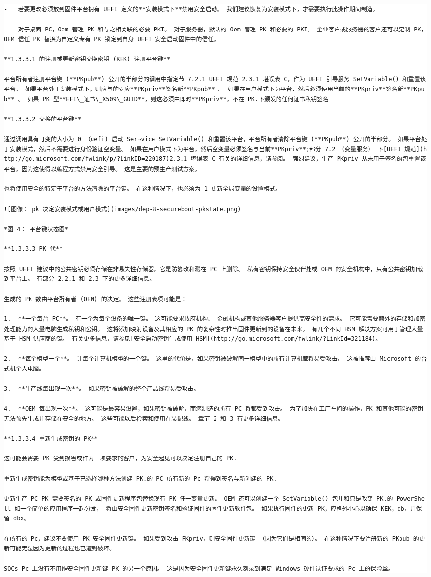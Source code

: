     -   若要更改必须放到固件平台拥有 UEFI 定义的**安装模式下**禁用安全启动。 我们建议恢复为安装模式下，才需要执行此操作期间制造。
    
    -   对于桌面 PC，Oem 管理 PK 和与之相关联的必要 PKI。 对于服务器，默认的 Oem 管理 PK 和必要的 PKI。 企业客户或服务器的客户还可以定制 PK，OEM 信任 PK 替换为自定义专有 PK 锁定到自身 UEFI 安全启动固件中的信任。

    **1.3.3.1 的注册或更新密钥交换密钥 (KEK) 注册平台键**

    平台所有者注册平台键 (**PKpub**) 公开的半部分的调用中指定节 7.2.1 UEFI 规范 2.3.1 堪误表 C，作为 UEFI 引导服务 SetVariable() 和重置该平台。 如果平台处于安装模式下，则应与的对应**PKpriv**签名新**PKpub** 。 如果在用户模式下为平台，然后必须使用当前的**PKpriv**签名新**PKpub** 。 如果 PK 型**EFI\_证书\_X509\_GUID**，则这必须由即时**PKpriv**，不在 PK.下颁发的任何证书私钥签名

    **1.3.3.2 交换的平台键**

    通过调用具有可变的大小为 0 （uefi) 启动 Ser¬vice SetVariable() 和重置该平台，平台所有者清除平台键 (**PKpub**) 公开的半部分。 如果平台处于安装模式，然后不需要进行身份验证空变量。 如果在用户模式下为平台，然后空变量必须签名与当前**PKpriv**;部分 7.2 （变量服务） 下[UEFI 规范](http://go.microsoft.com/fwlink/p/?LinkID=220187)2.3.1 堪误表 C 有关的详细信息，请参阅。 强烈建议，生产 PKpriv 从未用于签名的包重置该平台，因为这使得以编程方式禁用安全引导。 这是主要的预生产测试方案。

    也将使用安全的特定于平台的方法清除的平台键。 在这种情况下，也必须为 1 更新全局变量的设置模式。

    ![图像︰ pk 决定安装模式或用户模式](images/dep-8-secureboot-pkstate.png)

    *图 4︰ 平台键状态图*

    **1.3.3.3 PK 代**

    按照 UEFI 建议中的公共密钥必须存储在非易失性存储器，它是防篡改和溅在 PC 上删除。 私有密钥保持安全伙伴处或 OEM 的安全机构中，只有公共密钥加载到平台上。 有部分 2.2.1 和 2.3 下的更多详细信息。

    生成的 PK 数由平台所有者 (OEM) 的决定。 这些注册表项可能是︰

    1.  **一个每台 PC**。 有一个为每个设备的唯一键。 这可能要求政府机构、 金融机构或其他服务器客户提供高安全性的需求。 它可能需要额外的存储和加密处理能力的大量电脑生成私钥和公钥。 这将添加映射设备及其相应的 PK 的复杂性时推出固件更新到的设备在未来。 有几个不同 HSM 解决方案可用于管理大量基于 HSM 供应商的键。 有关更多信息，请参见[安全启动密钥生成使用 HSM](http://go.microsoft.com/fwlink/?LinkId=321184)。

    2.  **每个模型一个**。 让每个计算机模型的一个键。 这里的代价是，如果密钥被破解同一模型中的所有计算机都将易受攻击。 这被推荐由 Microsoft 的台式机个人电脑。

    3.  **生产线每出现一次**。 如果密钥被破解的整个产品线将易受攻击。

    4.  **OEM 每出现一次**。 这可能是最容易设置，如果密钥被破解，而您制造的所有 PC 将都受到攻击。 为了加快在工厂车间的操作，PK 和其他可能的密钥无法预先生成并存储在安全的地方。 这些可能以后检索和使用在装配线。 章节 2 和 3 有更多详细信息。

    **1.3.3.4 重新生成密钥的 PK**

    这可能会需要 PK 受到损害或作为一项要求的客户，为安全起见可以决定注册自己的 PK.

    重新生成密钥能为模型或基于已选择哪种方法创建 PK.的 PC 所有新的 Pc 将得到签名与新创建的 PK.

    更新生产 PC PK 需要签名的 PK 或固件更新程序包替换现有 PK 任一变量更新。 OEM 还可以创建一个 SetVariable() 包并和只是改变 PK.的 PowerShell 如一个简单的应用程序一起分发， 将由安全固件更新密钥签名和验证固件的固件更新软件包。 如果执行固件的更新 PK，应格外小心以确保 KEK，db，并保留 dbx。

    在所有的 Pc，建议不要使用 PK 安全固件更新键。 如果受到攻击 PKpriv，则安全固件更新键 （因为它们是相同的）。 在这种情况下要注册新的 PKpub 的更新可能无法因为更新的过程也已遭到破坏。

    SOCs Pc 上没有不用作安全固件更新键 PK 的另一个原因。 这是因为安全固件更新键永久刻录到满足 Windows 硬件认证要求的 Pc 上的保险丝。
